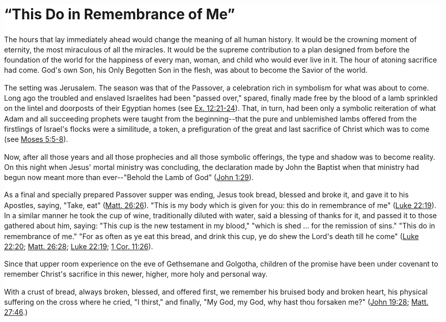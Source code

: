 # “This Do in Remembrance of Me”

The hours that lay immediately ahead would change the meaning of all human
history. It would be the crowning moment of eternity, the most miraculous of
all the miracles. It would be the supreme contribution to a plan designed from
before the foundation of the world for the happiness of every man, woman, and
child who would ever live in it. The hour of atoning sacrifice had come. God's
own Son, his Only Begotten Son in the flesh, was about to become the Savior of
the world.

The setting was Jerusalem. The season was that of the Passover, a celebration
rich in symbolism for what was about to come. Long ago the troubled and
enslaved Israelites had been "passed over," spared, finally made free by the
blood of a lamb sprinkled on the lintel and doorposts of their Egyptian homes
(see [Ex.
12:21-24](https://www.lds.org/scriptures/ot/ex/12.21-24?lang=eng#20)). That,
in turn, had been only a symbolic reiteration of what Adam and all succeeding
prophets were taught from the beginning--that the pure and unblemished lambs
offered from the firstlings of Israel's flocks were a similitude, a token, a
prefiguration of the great and last sacrifice of Christ which was to come (see
[Moses 5:5-8](https://www.lds.org/scriptures/pgp/moses/5.5-8?lang=eng#4)).

Now, after all those years and all those prophecies and all those symbolic
offerings, the type and shadow was to become reality. On this night when
Jesus' mortal ministry was concluding, the declaration made by John the
Baptist when that ministry had begun now meant more than ever--"Behold the
Lamb of God" ([John
1:29](https://www.lds.org/scriptures/nt/john/1.29?lang=eng#28)).

As a final and specially prepared Passover supper was ending, Jesus took
bread, blessed and broke it, and gave it to his Apostles, saying, "Take, eat"
([Matt. 26:26](https://www.lds.org/scriptures/nt/matt/26.26?lang=eng#25)).
"This is my body which is given for you: this do in remembrance of me" ([Luke
22:19](https://www.lds.org/scriptures/nt/luke/22.19?lang=eng#18)). In a
similar manner he took the cup of wine, traditionally diluted with water, said
a blessing of thanks for it, and passed it to those gathered about him,
saying: "This cup is the new testament in my blood," "which is shed ... for the
remission of sins." "This do in remembrance of me." "For as often as ye eat
this bread, and drink this cup, ye do shew the Lord's death till he come"
([Luke 22:20](https://www.lds.org/scriptures/nt/luke/22.20?lang=eng#19);
[Matt. 26:28](https://www.lds.org/scriptures/nt/matt/26.28?lang=eng#27); [Luke
22:19](https://www.lds.org/scriptures/nt/luke/22.19?lang=eng#18); [1 Cor.
11:26](https://www.lds.org/scriptures/nt/1-cor/11.26?lang=eng#25)).

Since that upper room experience on the eve of Gethsemane and Golgotha,
children of the promise have been under covenant to remember Christ's
sacrifice in this newer, higher, more holy and personal way.

With a crust of bread, always broken, blessed, and offered first, we remember
his bruised body and broken heart, his physical suffering on the cross where
he cried, "I thirst," and finally, "My God, my God, why hast thou forsaken
me?" ([John 19:28](https://www.lds.org/scriptures/nt/john/19.28?lang=eng#27);
[Matt. 27:46](https://www.lds.org/scriptures/nt/matt/27.46?lang=eng#45).)
